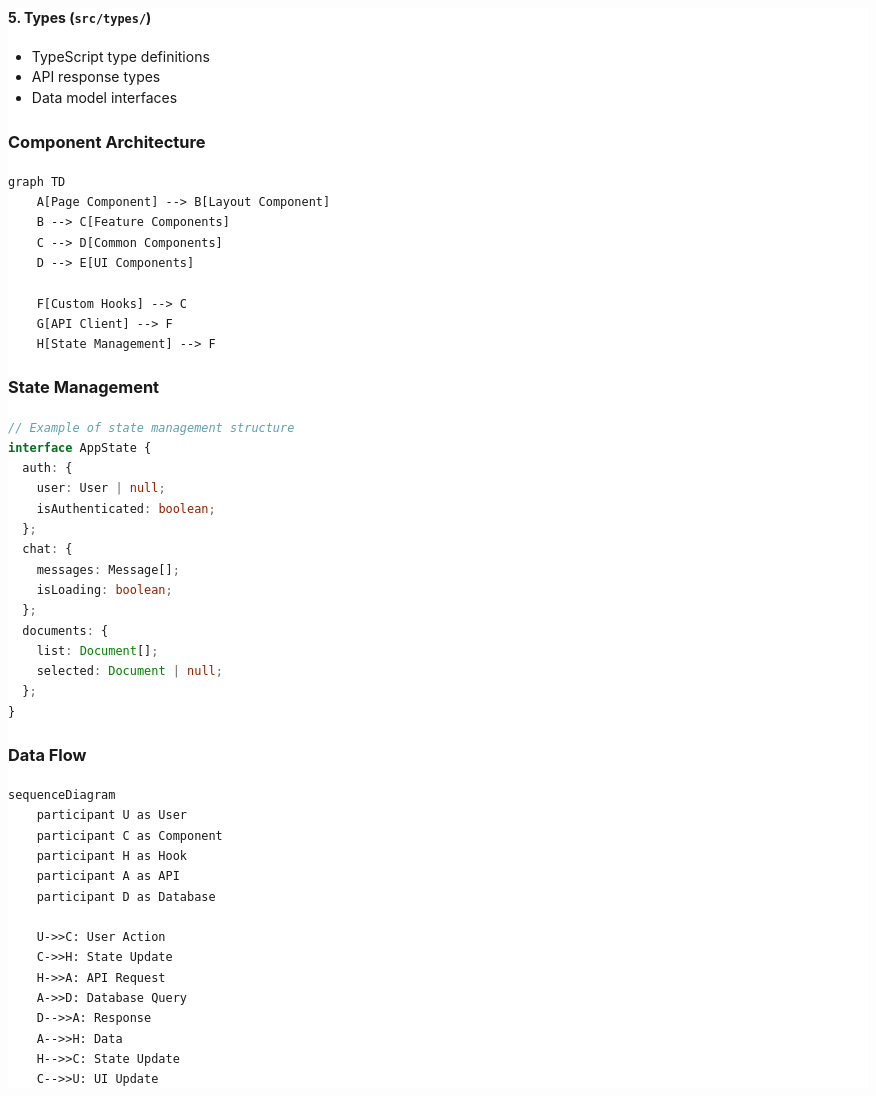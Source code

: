 #### 5. Types (`src/types/`)
- TypeScript type definitions
- API response types
- Data model interfaces

### Component Architecture

```mermaid
graph TD
    A[Page Component] --> B[Layout Component]
    B --> C[Feature Components]
    C --> D[Common Components]
    D --> E[UI Components]
    
    F[Custom Hooks] --> C
    G[API Client] --> F
    H[State Management] --> F
```

### State Management

```typescript
// Example of state management structure
interface AppState {
  auth: {
    user: User | null;
    isAuthenticated: boolean;
  };
  chat: {
    messages: Message[];
    isLoading: boolean;
  };
  documents: {
    list: Document[];
    selected: Document | null;
  };
}
```

### Data Flow

```mermaid
sequenceDiagram
    participant U as User
    participant C as Component
    participant H as Hook
    participant A as API
    participant D as Database
    
    U->>C: User Action
    C->>H: State Update
    H->>A: API Request
    A->>D: Database Query
    D-->>A: Response
    A-->>H: Data
    H-->>C: State Update
    C-->>U: UI Update
```

